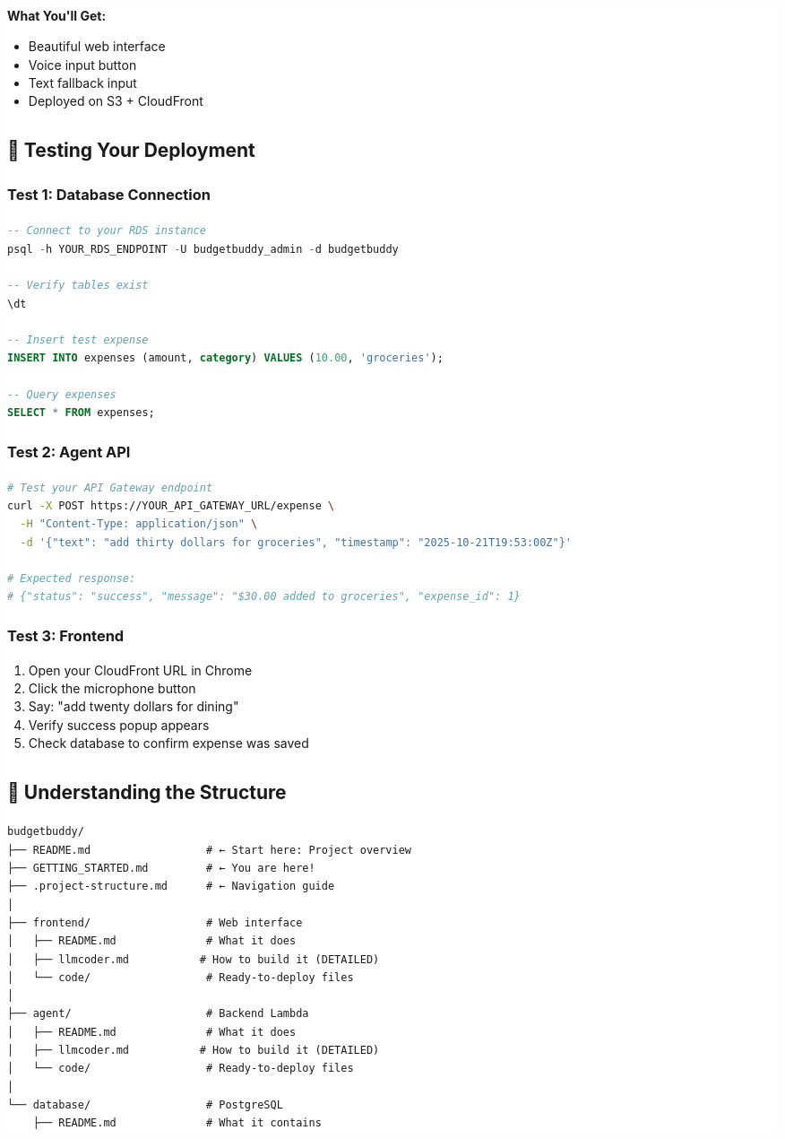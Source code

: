 **What You'll Get:**
- Beautiful web interface
- Voice input button
- Text fallback input
- Deployed on S3 + CloudFront

## 🧪 Testing Your Deployment

### Test 1: Database Connection

```sql
-- Connect to your RDS instance
psql -h YOUR_RDS_ENDPOINT -U budgetbuddy_admin -d budgetbuddy

-- Verify tables exist
\dt

-- Insert test expense
INSERT INTO expenses (amount, category) VALUES (10.00, 'groceries');

-- Query expenses
SELECT * FROM expenses;
```

### Test 2: Agent API

```bash
# Test your API Gateway endpoint
curl -X POST https://YOUR_API_GATEWAY_URL/expense \
  -H "Content-Type: application/json" \
  -d '{"text": "add thirty dollars for groceries", "timestamp": "2025-10-21T19:53:00Z"}'

# Expected response:
# {"status": "success", "message": "$30.00 added to groceries", "expense_id": 1}
```

### Test 3: Frontend

1. Open your CloudFront URL in Chrome
2. Click the microphone button
3. Say: "add twenty dollars for dining"
4. Verify success popup appears
5. Check database to confirm expense was saved

## 📂 Understanding the Structure

```
budgetbuddy/
├── README.md                  # ← Start here: Project overview
├── GETTING_STARTED.md         # ← You are here!
├── .project-structure.md      # ← Navigation guide
│
├── frontend/                  # Web interface
│   ├── README.md              # What it does
│   ├── llmcoder.md           # How to build it (DETAILED)
│   └── code/                  # Ready-to-deploy files
│
├── agent/                     # Backend Lambda
│   ├── README.md              # What it does
│   ├── llmcoder.md           # How to build it (DETAILED)
│   └── code/                  # Ready-to-deploy files
│
└── database/                  # PostgreSQL
    ├── README.md              # What it contains
```